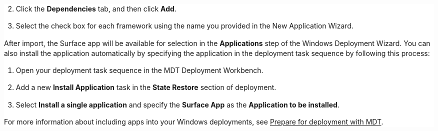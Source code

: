 2. Click the **Dependencies** tab, and then click **Add**.

3. Select the check box for each framework using the name you provided in the New Application Wizard.

After import, the Surface app will be available for selection in the **Applications** step of the Windows Deployment Wizard. You can also install the application automatically by specifying the application in the deployment task sequence by following this process:

1. Open your deployment task sequence in the MDT Deployment Workbench.

2. Add a new **Install Application** task in the **State Restore** section of deployment.

3. Select **Install a single application** and specify the **Surface App** as the **Application to be installed**.

For more information about including apps into your Windows deployments, see [Prepare for deployment with MDT](/windows/deployment/deploy-windows-mdt/prepare-for-windows-deployment-with-mdt).
